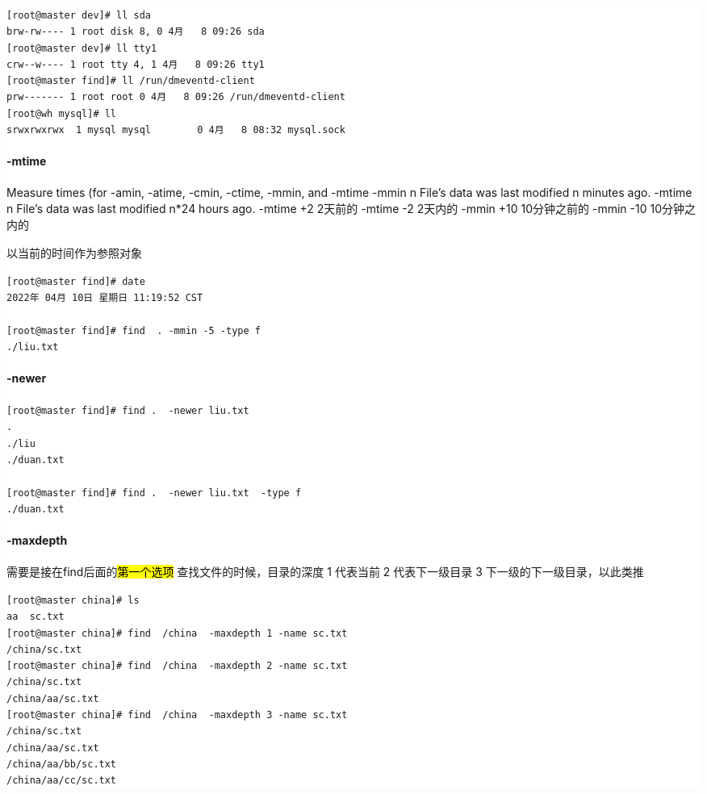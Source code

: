 
```
[root@master dev]# ll sda
brw-rw---- 1 root disk 8, 0 4月   8 09:26 sda
[root@master dev]# ll tty1
crw--w---- 1 root tty 4, 1 4月   8 09:26 tty1
[root@master find]# ll /run/dmeventd-client
prw------- 1 root root 0 4月   8 09:26 /run/dmeventd-client
[root@wh mysql]# ll
srwxrwxrwx  1 mysql mysql        0 4月   8 08:32 mysql.sock

```

#### -mtime

>  
 Measure times (for -amin, -atime, -cmin, -ctime, -mmin, and -mtime -mmin n File’s data was last modified n minutes ago. -mtime n File’s data was last modified n*24 hours ago. 
 -mtime +2 2天前的 -mtime -2 2天内的 
 -mmin +10 10分钟之前的 -mmin -10 10分钟之内的 


以当前的时间作为参照对象

```
[root@master find]# date
2022年 04月 10日 星期日 11:19:52 CST

[root@master find]# find  . -mmin -5 -type f
./liu.txt

```

#### -newer

```
[root@master find]# find .  -newer liu.txt
.
./liu
./duan.txt

[root@master find]# find .  -newer liu.txt  -type f
./duan.txt

```

#### -maxdepth

>  
 需要是接在find后面的<mark>第一个选项</mark> 
 查找文件的时候，目录的深度 1 代表当前 2 代表下一级目录 3 下一级的下一级目录，以此类推 


```
[root@master china]# ls
aa  sc.txt
[root@master china]# find  /china  -maxdepth 1 -name sc.txt
/china/sc.txt
[root@master china]# find  /china  -maxdepth 2 -name sc.txt
/china/sc.txt
/china/aa/sc.txt
[root@master china]# find  /china  -maxdepth 3 -name sc.txt
/china/sc.txt
/china/aa/sc.txt
/china/aa/bb/sc.txt
/china/aa/cc/sc.txt

```
